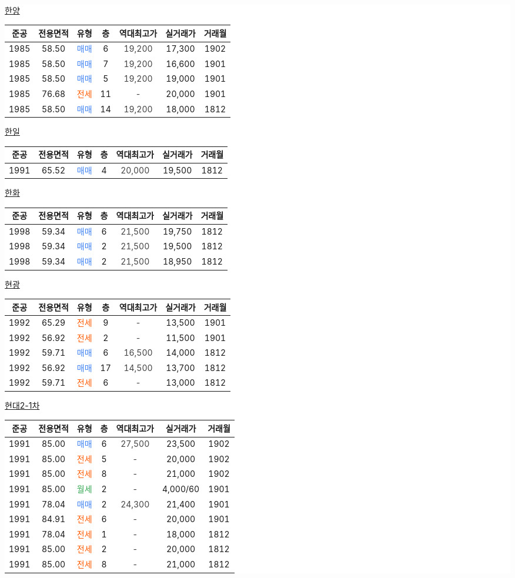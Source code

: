 [한양](https://search.naver.com/search.naver?query=%EC%9D%B8%EC%B2%9C%EA%B4%91%EC%97%AD%EC%8B%9C+%EA%B3%84%EC%96%91%EA%B5%AC+%EC%9E%91%EC%A0%84%EB%8F%99+%ED%95%9C%EC%96%91)

|준공|전용면적|유형|층|역대최고가|실거래가|거래월|
|:---:|:---:|:---:|:---:|:---:|:---:|:---:|
|1985|58.50|<span style="color:#4285f3">매매</span>|6|<span style="color:#444444">19,200</span>|17,300|1902|
|1985|58.50|<span style="color:#4285f3">매매</span>|7|<span style="color:#444444">19,200</span>|16,600|1901|
|1985|58.50|<span style="color:#4285f3">매매</span>|5|<span style="color:#444444">19,200</span>|19,000|1901|
|1985|76.68|<span style="color:#ff5a00">전세</span>|11|<span style="color:#444444">-</span>|20,000|1901|
|1985|58.50|<span style="color:#4285f3">매매</span>|14|<span style="color:#444444">19,200</span>|18,000|1812|

[한일](https://search.naver.com/search.naver?query=%EC%9D%B8%EC%B2%9C%EA%B4%91%EC%97%AD%EC%8B%9C+%EA%B3%84%EC%96%91%EA%B5%AC+%EC%9E%91%EC%A0%84%EB%8F%99+%ED%95%9C%EC%9D%BC)

|준공|전용면적|유형|층|역대최고가|실거래가|거래월|
|:---:|:---:|:---:|:---:|:---:|:---:|:---:|
|1991|65.52|<span style="color:#4285f3">매매</span>|4|<span style="color:#444444">20,000</span>|19,500|1812|

[한화](https://search.naver.com/search.naver?query=%EC%9D%B8%EC%B2%9C%EA%B4%91%EC%97%AD%EC%8B%9C+%EA%B3%84%EC%96%91%EA%B5%AC+%EC%9E%91%EC%A0%84%EB%8F%99+%ED%95%9C%ED%99%94)

|준공|전용면적|유형|층|역대최고가|실거래가|거래월|
|:---:|:---:|:---:|:---:|:---:|:---:|:---:|
|1998|59.34|<span style="color:#4285f3">매매</span>|6|<span style="color:#444444">21,500</span>|19,750|1812|
|1998|59.34|<span style="color:#4285f3">매매</span>|2|<span style="color:#444444">21,500</span>|19,500|1812|
|1998|59.34|<span style="color:#4285f3">매매</span>|2|<span style="color:#444444">21,500</span>|18,950|1812|

[현광](https://search.naver.com/search.naver?query=%EC%9D%B8%EC%B2%9C%EA%B4%91%EC%97%AD%EC%8B%9C+%EA%B3%84%EC%96%91%EA%B5%AC+%EC%9E%91%EC%A0%84%EB%8F%99+%ED%98%84%EA%B4%91)

|준공|전용면적|유형|층|역대최고가|실거래가|거래월|
|:---:|:---:|:---:|:---:|:---:|:---:|:---:|
|1992|65.29|<span style="color:#ff5a00">전세</span>|9|<span style="color:#444444">-</span>|13,500|1901|
|1992|56.92|<span style="color:#ff5a00">전세</span>|2|<span style="color:#444444">-</span>|11,500|1901|
|1992|59.71|<span style="color:#4285f3">매매</span>|6|<span style="color:#444444">16,500</span>|14,000|1812|
|1992|56.92|<span style="color:#4285f3">매매</span>|17|<span style="color:#444444">14,500</span>|13,700|1812|
|1992|59.71|<span style="color:#ff5a00">전세</span>|6|<span style="color:#444444">-</span>|13,000|1812|

[현대2-1차](https://search.naver.com/search.naver?query=%EC%9D%B8%EC%B2%9C%EA%B4%91%EC%97%AD%EC%8B%9C+%EA%B3%84%EC%96%91%EA%B5%AC+%EC%9E%91%EC%A0%84%EB%8F%99+%ED%98%84%EB%8C%802-1%EC%B0%A8)

|준공|전용면적|유형|층|역대최고가|실거래가|거래월|
|:---:|:---:|:---:|:---:|:---:|:---:|:---:|
|1991|85.00|<span style="color:#4285f3">매매</span>|6|<span style="color:#444444">27,500</span>|23,500|1902|
|1991|85.00|<span style="color:#ff5a00">전세</span>|5|<span style="color:#444444">-</span>|20,000|1902|
|1991|85.00|<span style="color:#ff5a00">전세</span>|8|<span style="color:#444444">-</span>|21,000|1902|
|1991|85.00|<span style="color:#34a853">월세</span>|2|<span style="color:#444444">-</span>|4,000/60|1901|
|1991|78.04|<span style="color:#4285f3">매매</span>|2|<span style="color:#444444">24,300</span>|21,400|1901|
|1991|84.91|<span style="color:#ff5a00">전세</span>|6|<span style="color:#444444">-</span>|20,000|1901|
|1991|78.04|<span style="color:#ff5a00">전세</span>|1|<span style="color:#444444">-</span>|18,000|1812|
|1991|85.00|<span style="color:#ff5a00">전세</span>|2|<span style="color:#444444">-</span>|20,000|1812|
|1991|85.00|<span style="color:#ff5a00">전세</span>|8|<span style="color:#444444">-</span>|21,000|1812|